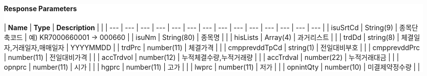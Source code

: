 #### Response Parameters

| **Name** | **Type** | **Description** |  |
| --- | --- | --- | --- | --- | --- | --- | --- | --- | --- | --- | --- | --- | --- |
| isuSrtCd | String\(9\) | 종목단축코드 | 예\) KR7000660001 → 000660
 |
| isuNm | String\(80\) | 종목명 |  |
| hisLists | Array\(4\) | 과거리스트 |  |
| trdDd | string\(8\) | 체결일자,거래일자,매매일자 | YYYYMMDD |
| trdPrc | number\(11\) | 체결가격 |  |
| cmpprevddTpCd | string\(1\) | 전일대비부호 |  |
| cmpprevddPrc | number\(11\) | 전일대비가격 |  |
| accTrdvol | number\(12\) | 누적체결수량,누적거래량 |  |
| accTrdval | number\(22\) | 누적거래대금 |  |
| opnprc | number\(11\) | 시가 |  |
| hgprc | number\(11\) | 고가 |  |
| lwprc | number\(11\) | 저가 |  |
| opnintQty | number\(10\) | 미결제약정수량 |  |




